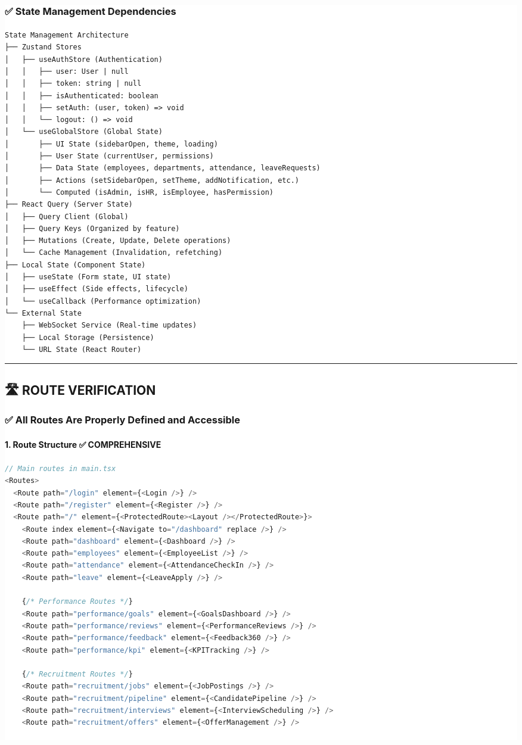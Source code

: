 ### **✅ State Management Dependencies**

```
State Management Architecture
├── Zustand Stores
│   ├── useAuthStore (Authentication)
│   │   ├── user: User | null
│   │   ├── token: string | null
│   │   ├── isAuthenticated: boolean
│   │   ├── setAuth: (user, token) => void
│   │   └── logout: () => void
│   └── useGlobalStore (Global State)
│       ├── UI State (sidebarOpen, theme, loading)
│       ├── User State (currentUser, permissions)
│       ├── Data State (employees, departments, attendance, leaveRequests)
│       ├── Actions (setSidebarOpen, setTheme, addNotification, etc.)
│       └── Computed (isAdmin, isHR, isEmployee, hasPermission)
├── React Query (Server State)
│   ├── Query Client (Global)
│   ├── Query Keys (Organized by feature)
│   ├── Mutations (Create, Update, Delete operations)
│   └── Cache Management (Invalidation, refetching)
├── Local State (Component State)
│   ├── useState (Form state, UI state)
│   ├── useEffect (Side effects, lifecycle)
│   └── useCallback (Performance optimization)
└── External State
    ├── WebSocket Service (Real-time updates)
    ├── Local Storage (Persistence)
    └── URL State (React Router)
```

---

## 🛣️ **ROUTE VERIFICATION**

### **✅ All Routes Are Properly Defined and Accessible**

#### **1. Route Structure** ✅ **COMPREHENSIVE**
```typescript
// Main routes in main.tsx
<Routes>
  <Route path="/login" element={<Login />} />
  <Route path="/register" element={<Register />} />
  <Route path="/" element={<ProtectedRoute><Layout /></ProtectedRoute>}>
    <Route index element={<Navigate to="/dashboard" replace />} />
    <Route path="dashboard" element={<Dashboard />} />
    <Route path="employees" element={<EmployeeList />} />
    <Route path="attendance" element={<AttendanceCheckIn />} />
    <Route path="leave" element={<LeaveApply />} />
    
    {/* Performance Routes */}
    <Route path="performance/goals" element={<GoalsDashboard />} />
    <Route path="performance/reviews" element={<PerformanceReviews />} />
    <Route path="performance/feedback" element={<Feedback360 />} />
    <Route path="performance/kpi" element={<KPITracking />} />
    
    {/* Recruitment Routes */}
    <Route path="recruitment/jobs" element={<JobPostings />} />
    <Route path="recruitment/pipeline" element={<CandidatePipeline />} />
    <Route path="recruitment/interviews" element={<InterviewScheduling />} />
    <Route path="recruitment/offers" element={<OfferManagement />} />
    
```